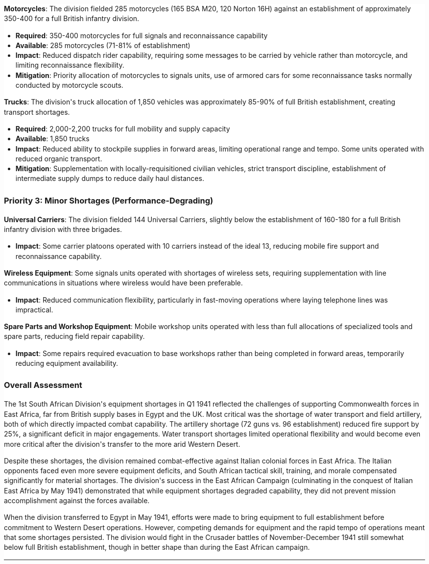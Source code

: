 **Motorcycles**: The division fielded 285 motorcycles (165 BSA M20, 120 Norton 16H) against an establishment of approximately 350-400 for a full British infantry division.
- **Required**: 350-400 motorcycles for full signals and reconnaissance capability
- **Available**: 285 motorcycles (71-81% of establishment)
- **Impact**: Reduced dispatch rider capability, requiring some messages to be carried by vehicle rather than motorcycle, and limiting reconnaissance flexibility.
- **Mitigation**: Priority allocation of motorcycles to signals units, use of armored cars for some reconnaissance tasks normally conducted by motorcycle scouts.

**Trucks**: The division's truck allocation of 1,850 vehicles was approximately 85-90% of full British establishment, creating transport shortages.
- **Required**: 2,000-2,200 trucks for full mobility and supply capacity
- **Available**: 1,850 trucks
- **Impact**: Reduced ability to stockpile supplies in forward areas, limiting operational range and tempo. Some units operated with reduced organic transport.
- **Mitigation**: Supplementation with locally-requisitioned civilian vehicles, strict transport discipline, establishment of intermediate supply dumps to reduce daily haul distances.

### Priority 3: Minor Shortages (Performance-Degrading)

**Universal Carriers**: The division fielded 144 Universal Carriers, slightly below the establishment of 160-180 for a full British infantry division with three brigades.
- **Impact**: Some carrier platoons operated with 10 carriers instead of the ideal 13, reducing mobile fire support and reconnaissance capability.

**Wireless Equipment**: Some signals units operated with shortages of wireless sets, requiring supplementation with line communications in situations where wireless would have been preferable.
- **Impact**: Reduced communication flexibility, particularly in fast-moving operations where laying telephone lines was impractical.

**Spare Parts and Workshop Equipment**: Mobile workshop units operated with less than full allocations of specialized tools and spare parts, reducing field repair capability.
- **Impact**: Some repairs required evacuation to base workshops rather than being completed in forward areas, temporarily reducing equipment availability.

### Overall Assessment

The 1st South African Division's equipment shortages in Q1 1941 reflected the challenges of supporting Commonwealth forces in East Africa, far from British supply bases in Egypt and the UK. Most critical was the shortage of water transport and field artillery, both of which directly impacted combat capability. The artillery shortage (72 guns vs. 96 establishment) reduced fire support by 25%, a significant deficit in major engagements. Water transport shortages limited operational flexibility and would become even more critical after the division's transfer to the more arid Western Desert.

Despite these shortages, the division remained combat-effective against Italian colonial forces in East Africa. The Italian opponents faced even more severe equipment deficits, and South African tactical skill, training, and morale compensated significantly for material shortages. The division's success in the East African Campaign (culminating in the conquest of Italian East Africa by May 1941) demonstrated that while equipment shortages degraded capability, they did not prevent mission accomplishment against the forces available.

When the division transferred to Egypt in May 1941, efforts were made to bring equipment to full establishment before commitment to Western Desert operations. However, competing demands for equipment and the rapid tempo of operations meant that some shortages persisted. The division would fight in the Crusader battles of November-December 1941 still somewhat below full British establishment, though in better shape than during the East African campaign.

---